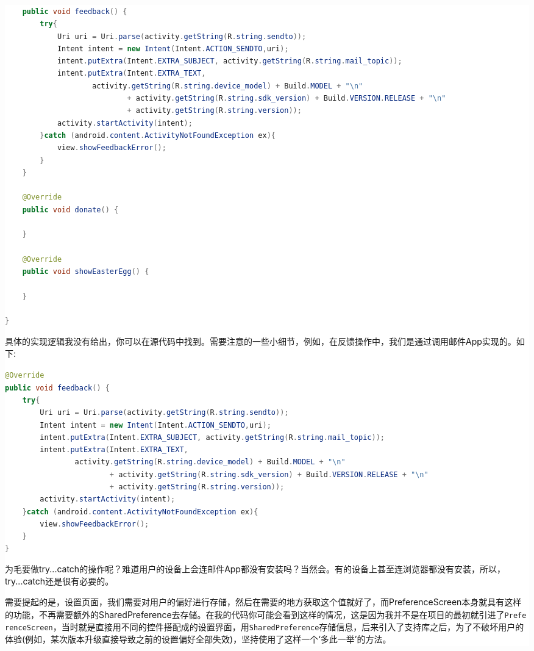 ```java
    public void feedback() {
        try{
            Uri uri = Uri.parse(activity.getString(R.string.sendto));
            Intent intent = new Intent(Intent.ACTION_SENDTO,uri);
            intent.putExtra(Intent.EXTRA_SUBJECT, activity.getString(R.string.mail_topic));
            intent.putExtra(Intent.EXTRA_TEXT,
                    activity.getString(R.string.device_model) + Build.MODEL + "\n"
                            + activity.getString(R.string.sdk_version) + Build.VERSION.RELEASE + "\n"
                            + activity.getString(R.string.version));
            activity.startActivity(intent);
        }catch (android.content.ActivityNotFoundException ex){
            view.showFeedbackError();
        }
    }

    @Override
    public void donate() {
        
    }

    @Override
    public void showEasterEgg() {
        
    }

}
```

具体的实现逻辑我没有给出，你可以在源代码中找到。需要注意的一些小细节，例如，在反馈操作中，我们是通过调用邮件App实现的。如下:

```java
@Override
public void feedback() {
    try{
        Uri uri = Uri.parse(activity.getString(R.string.sendto));
        Intent intent = new Intent(Intent.ACTION_SENDTO,uri);
        intent.putExtra(Intent.EXTRA_SUBJECT, activity.getString(R.string.mail_topic));
        intent.putExtra(Intent.EXTRA_TEXT,
                activity.getString(R.string.device_model) + Build.MODEL + "\n"
                        + activity.getString(R.string.sdk_version) + Build.VERSION.RELEASE + "\n"
                        + activity.getString(R.string.version));
        activity.startActivity(intent);
    }catch (android.content.ActivityNotFoundException ex){
        view.showFeedbackError();
    }
}
```

为毛要做try...catch的操作呢？难道用户的设备上会连邮件App都没有安装吗？当然会。有的设备上甚至连浏览器都没有安装，所以，try...catch还是很有必要的。

需要提起的是，设置页面，我们需要对用户的偏好进行存储，然后在需要的地方获取这个值就好了，而PreferenceScreen本身就具有这样的功能，不再需要额外的SharedPreference去存储。在我的代码你可能会看到这样的情况，这是因为我并不是在项目的最初就引进了`PreferenceScreen`，当时就是直接用不同的控件搭配成的设置界面，用`SharedPreference`存储信息，后来引入了支持库之后，为了不破坏用户的体验(例如，某次版本升级直接导致之前的设置偏好全部失效)，坚持使用了这样一个‘多此一举’的方法。
